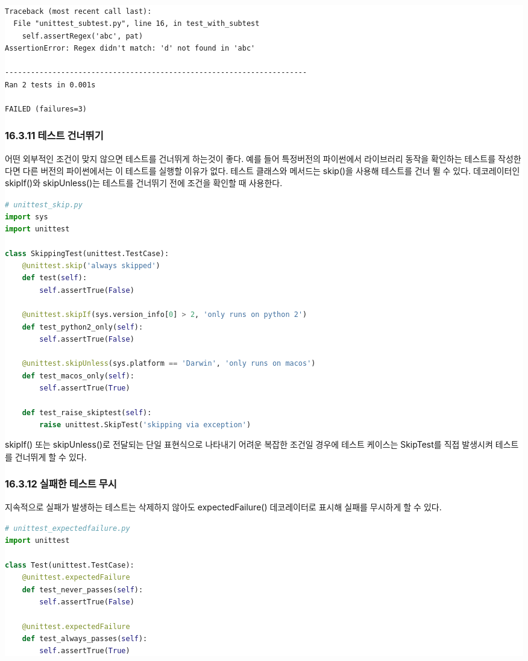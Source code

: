 ```
Traceback (most recent call last):
  File "unittest_subtest.py", line 16, in test_with_subtest
    self.assertRegex('abc', pat)
AssertionError: Regex didn't match: 'd' not found in 'abc'

----------------------------------------------------------------------
Ran 2 tests in 0.001s

FAILED (failures=3)
```

### 16.3.11 테스트 건너뛰기
어떤 외부적인 조건이 맞지 않으면 테스트를 건너뛰게 하는것이 좋다. 예를 들어 특정버전의 파이썬에서 라이브러리 동작을 확인하는 테스트를 작성한다면 다른 버전의 파이썬에서는 이 테스트를 실행할 이유가 없다. 테스트 클래스와 메서드는 skip()을 사용해 테스트를 건너 뛸 수 있다. 데코레이터인 skipIf()와 skipUnless()는 테스트를 건너뛰기 전에 조건을 확인할 때 사용한다.

```python
# unittest_skip.py
import sys
import unittest

class SkippingTest(unittest.TestCase):
    @unittest.skip('always skipped')
    def test(self):
        self.assertTrue(False)

    @unittest.skipIf(sys.version_info[0] > 2, 'only runs on python 2')
    def test_python2_only(self):
        self.assertTrue(False)

    @unittest.skipUnless(sys.platform == 'Darwin', 'only runs on macos')
    def test_macos_only(self):
        self.assertTrue(True)

    def test_raise_skiptest(self):
        raise unittest.SkipTest('skipping via exception')
```

skipIf() 또는 skipUnless()로 전달되는 단일 표현식으로 나타내기 어려운 복잡한 조건일 경우에 테스트 케이스는 SkipTest를 직접 발생시켜 테스트를 건너뛰게 할 수 있다.

### 16.3.12 실패한 테스트 무시
지속적으로 실패가 발생하는 테스트는 삭제하지 않아도 expectedFailure() 데코레이터로 표시해 실패를 무시하게 할 수 있다.

```python
# unittest_expectedfailure.py
import unittest

class Test(unittest.TestCase):
    @unittest.expectedFailure
    def test_never_passes(self):
        self.assertTrue(False)

    @unittest.expectedFailure
    def test_always_passes(self):
        self.assertTrue(True)
```

